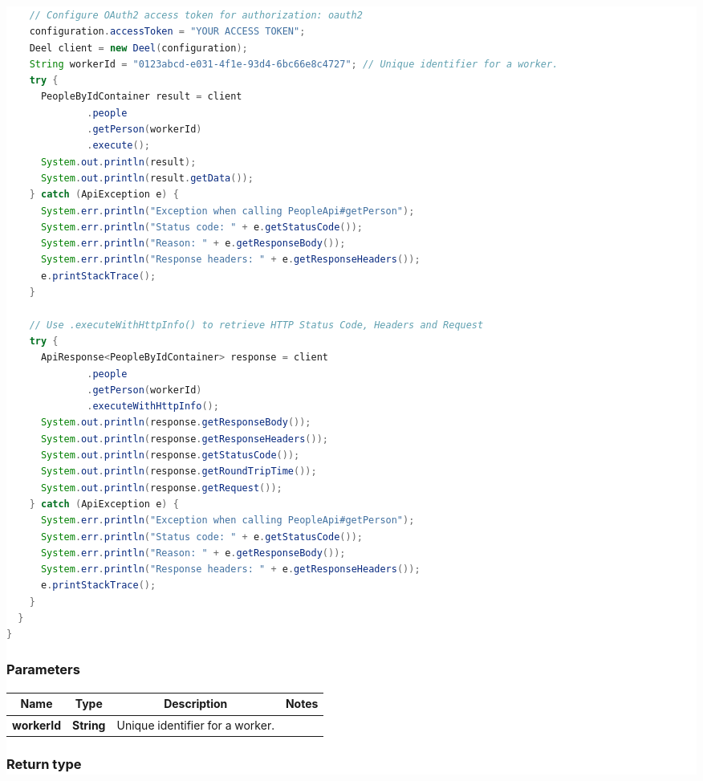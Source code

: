 ```java
    // Configure OAuth2 access token for authorization: oauth2
    configuration.accessToken = "YOUR ACCESS TOKEN";
    Deel client = new Deel(configuration);
    String workerId = "0123abcd-e031-4f1e-93d4-6bc66e8c4727"; // Unique identifier for a worker.
    try {
      PeopleByIdContainer result = client
              .people
              .getPerson(workerId)
              .execute();
      System.out.println(result);
      System.out.println(result.getData());
    } catch (ApiException e) {
      System.err.println("Exception when calling PeopleApi#getPerson");
      System.err.println("Status code: " + e.getStatusCode());
      System.err.println("Reason: " + e.getResponseBody());
      System.err.println("Response headers: " + e.getResponseHeaders());
      e.printStackTrace();
    }

    // Use .executeWithHttpInfo() to retrieve HTTP Status Code, Headers and Request
    try {
      ApiResponse<PeopleByIdContainer> response = client
              .people
              .getPerson(workerId)
              .executeWithHttpInfo();
      System.out.println(response.getResponseBody());
      System.out.println(response.getResponseHeaders());
      System.out.println(response.getStatusCode());
      System.out.println(response.getRoundTripTime());
      System.out.println(response.getRequest());
    } catch (ApiException e) {
      System.err.println("Exception when calling PeopleApi#getPerson");
      System.err.println("Status code: " + e.getStatusCode());
      System.err.println("Reason: " + e.getResponseBody());
      System.err.println("Response headers: " + e.getResponseHeaders());
      e.printStackTrace();
    }
  }
}

```

### Parameters

| Name | Type | Description  | Notes |
|------------- | ------------- | ------------- | -------------|
| **workerId** | **String**| Unique identifier for a worker. | |

### Return type
